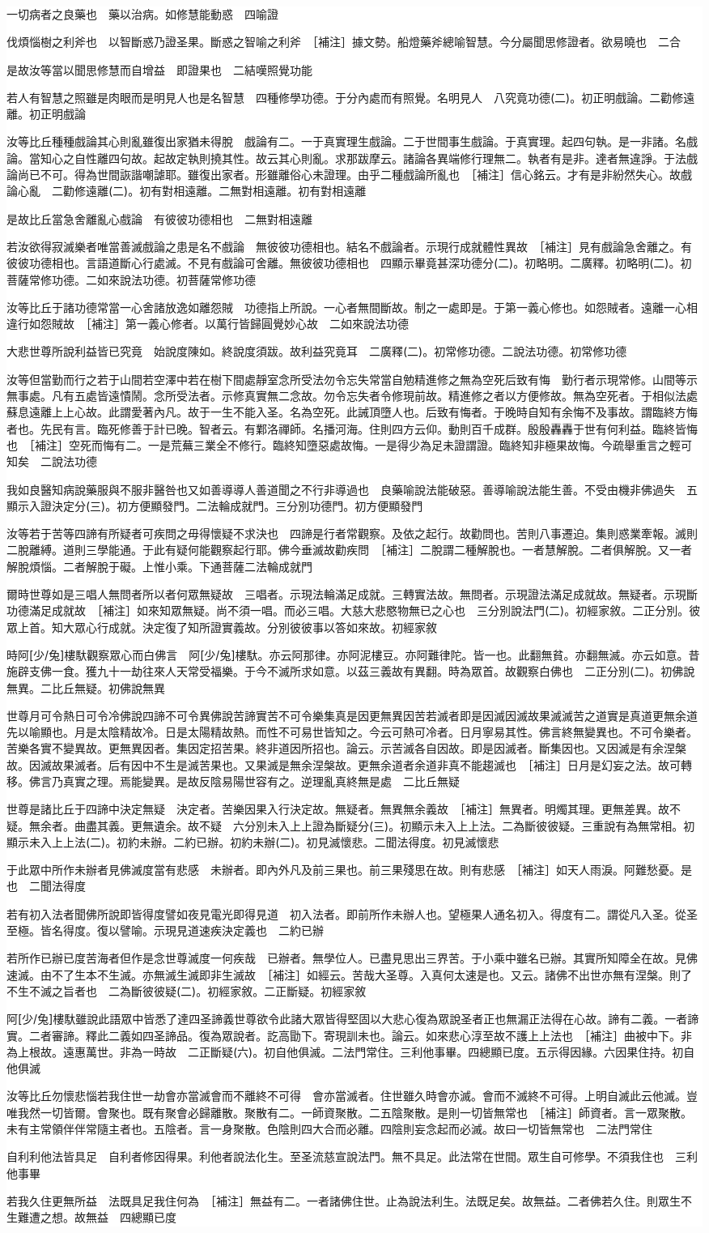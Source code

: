 一切病者之良藥也　藥以治病。如修慧能動惑　四喻證

伐煩惱樹之利斧也　以智斷惑乃證圣果。斷惑之智喻之利斧　［補注］據文勢。船燈藥斧總喻智慧。今分屬聞思修證者。欲易曉也　二合

是故汝等當以聞思修慧而自增益　即證果也　二結嘆照覺功能

若人有智慧之照雖是肉眼而是明見人也是名智慧　四種修學功德。于分內處而有照覺。名明見人　八究竟功德(二)。初正明戲論。二勸修遠離。初正明戲論

汝等比丘種種戲論其心則亂雖復出家猶未得脫　戲論有二。一于真實理生戲論。二于世間事生戲論。于真實理。起四句執。是一非諸。名戲論。當知心之自性離四句故。起故定執則撓其性。故云其心則亂。求那跋摩云。諸論各異端修行理無二。執者有是非。達者無違諍。于法戲論尚已不可。得為世間詼諧嘲謔耶。雖復出家者。形雖離俗心未證理。由乎二種戲論所亂也　［補注］信心銘云。才有是非紛然失心。故戲論心亂　二勸修遠離(二)。初有對相遠離。二無對相遠離。初有對相遠離

是故比丘當急舍離亂心戲論　有彼彼功德相也　二無對相遠離

若汝欲得寂滅樂者唯當善滅戲論之患是名不戲論　無彼彼功德相也。結名不戲論者。示現行成就體性異故　［補注］見有戲論急舍離之。有彼彼功德相也。言語道斷心行處滅。不見有戲論可舍離。無彼彼功德相也　四顯示畢竟甚深功德分(二)。初略明。二廣釋。初略明(二)。初菩薩常修功德。二如來說法功德。初菩薩常修功德

汝等比丘于諸功德常當一心舍諸放逸如離怨賊　功德指上所說。一心者無間斷故。制之一處即是。于第一義心修也。如怨賊者。遠離一心相違行如怨賊故　［補注］第一義心修者。以萬行皆歸圓覺妙心故　二如來說法功德

大悲世尊所說利益皆已究竟　始說度陳如。終說度須跋。故利益究竟耳　二廣釋(二)。初常修功德。二說法功德。初常修功德

汝等但當勤而行之若于山間若空澤中若在樹下間處靜室念所受法勿令忘失常當自勉精進修之無為空死后致有悔　勤行者示現常修。山間等示無事處。凡有五處皆遠憒鬧。念所受法者。示修真實無二念故。勿令忘失者令修現前故。精進修之者以方便修故。無為空死者。于相似法處蘇息遠離上上心故。此謂愛著內凡。故于一生不能入圣。名為空死。此誡頂墮人也。后致有悔者。于晚時自知有余悔不及事故。謂臨終方悔者也。先民有言。臨死修善于計已晚。智者云。有鄴洛禪師。名播河海。住則四方云仰。動則百千成群。殷殷轟轟于世有何利益。臨終皆悔也　［補注］空死而悔有二。一是荒蕪三業全不修行。臨終知墮惡處故悔。一是得少為足未證謂證。臨終知非極果故悔。今疏舉重言之輕可知矣　二說法功德

我如良醫知病說藥服與不服非醫咎也又如善導導人善道聞之不行非導過也　良藥喻說法能破惡。善導喻說法能生善。不受由機非佛過失　五顯示入證決定分(三)。初方便顯發門。二法輪成就門。三分別功德門。初方便顯發門

汝等若于苦等四諦有所疑者可疾問之毋得懷疑不求決也　四諦是行者常觀察。及依之起行。故勸問也。苦則八事遷迫。集則惑業牽報。滅則二脫離縛。道則三學能通。于此有疑何能觀察起行耶。佛今垂滅故勸疾問　［補注］二脫謂二種解脫也。一者慧解脫。二者俱解脫。又一者解脫煩惱。二者解脫于礙。上惟小乘。下通菩薩二法輪成就門

爾時世尊如是三唱人無問者所以者何眾無疑故　三唱者。示現法輪滿足成就。三轉實法故。無問者。示現證法滿足成就故。無疑者。示現斷功德滿足成就故　［補注］如來知眾無疑。尚不須一唱。而必三唱。大慈大悲愍物無已之心也　三分別說法門(二)。初經家敘。二正分別。彼眾上首。知大眾心行成就。決定復了知所證實義故。分別彼彼事以答如來故。初經家敘

時阿[少/兔]樓馱觀察眾心而白佛言　阿[少/兔]樓馱。亦云阿那律。亦阿泥樓豆。亦阿難律陀。皆一也。此翻無貧。亦翻無滅。亦云如意。昔施辟支佛一食。獲九十一劫往來人天常受福樂。于今不滅所求如意。以茲三義故有異翻。時為眾首。故觀察白佛也　二正分別(二)。初佛說無異。二比丘無疑。初佛說無異

世尊月可令熱日可令冷佛說四諦不可令異佛說苦諦實苦不可令樂集真是因更無異因苦若滅者即是因滅因滅故果滅滅苦之道實是真道更無余道　先以喻顯也。月是太陰精故冷。日是太陽精故熱。而性不可易世皆知之。今云可熱可冷者。日月寧易其性。佛言終無變異也。不可令樂者。苦樂各實不變異故。更無異因者。集因定招苦果。終非道因所招也。論云。示苦滅各自因故。即是因滅者。斷集因也。又因滅是有余涅槃故。因滅故果滅者。后有因中不生是滅苦果也。又果滅是無余涅槃故。更無余道者余道非真不能趨滅也　［補注］日月是幻妄之法。故可轉移。佛言乃真實之理。焉能變異。是故反陰易陽世容有之。逆理亂真終無是處　二比丘無疑

世尊是諸比丘于四諦中決定無疑　決定者。苦樂因果入行決定故。無疑者。無異無余義故　［補注］無異者。明燭其理。更無差異。故不疑。無余者。曲盡其義。更無遺余。故不疑　六分別未入上上證為斷疑分(三)。初顯示未入上上法。二為斷彼彼疑。三重說有為無常相。初顯示未入上上法(二)。初約未辦。二約已辦。初約未辦(二)。初見滅懷悲。二聞法得度。初見滅懷悲

于此眾中所作未辦者見佛滅度當有悲感　未辦者。即內外凡及前三果也。前三果殘思在故。則有悲感　［補注］如天人雨淚。阿難愁憂。是也　二聞法得度

若有初入法者聞佛所說即皆得度譬如夜見電光即得見道　初入法者。即前所作未辦人也。望極果人通名初入。得度有二。謂從凡入圣。從圣至極。皆名得度。復以譬喻。示現見道速疾決定義也　二約已辦

若所作已辦已度苦海者但作是念世尊滅度一何疾哉　已辦者。無學位人。已盡見思出三界苦。于小乘中雖名已辦。其實所知障全在故。見佛速滅。由不了生本不生滅。亦無滅生滅即非生滅故　［補注］如經云。苦哉大圣尊。入真何太速是也。又云。諸佛不出世亦無有涅槃。則了不生不滅之旨者也　二為斷彼彼疑(二)。初經家敘。二正斷疑。初經家敘

阿[少/兔]樓馱雖說此語眾中皆悉了達四圣諦義世尊欲令此諸大眾皆得堅固以大悲心復為眾說圣者正也無漏正法得在心故。諦有二義。一者諦實。二者審諦。釋此二義如四圣諦品。復為眾說者。訖高勖下。寄現訓未也。論云。如來悲心淳至故不護上上法也　［補注］曲被中下。非為上根故。遠惠萬世。非為一時故　二正斷疑(六)。初自他俱滅。二法門常住。三利他事畢。四總顯已度。五示得因緣。六因果住持。初自他俱滅

汝等比丘勿懷悲惱若我住世一劫會亦當滅會而不離終不可得　會亦當滅者。住世雖久時會亦滅。會而不滅終不可得。上明自滅此云他滅。豈唯我然一切皆爾。會聚也。既有聚會必歸離散。聚散有二。一師資聚散。二五陰聚散。是則一切皆無常也　［補注］師資者。言一眾聚散。未有主常領伴伴常隨主者也。五陰者。言一身聚散。色陰則四大合而必離。四陰則妄念起而必滅。故曰一切皆無常也　二法門常住

自利利他法皆具足　自利者修因得果。利他者說法化生。至圣流慈宣說法門。無不具足。此法常在世間。眾生自可修學。不須我住也　三利他事畢

若我久住更無所益　法既具足我住何為　［補注］無益有二。一者諸佛住世。止為說法利生。法既足矣。故無益。二者佛若久住。則眾生不生難遭之想。故無益　四總顯已度

